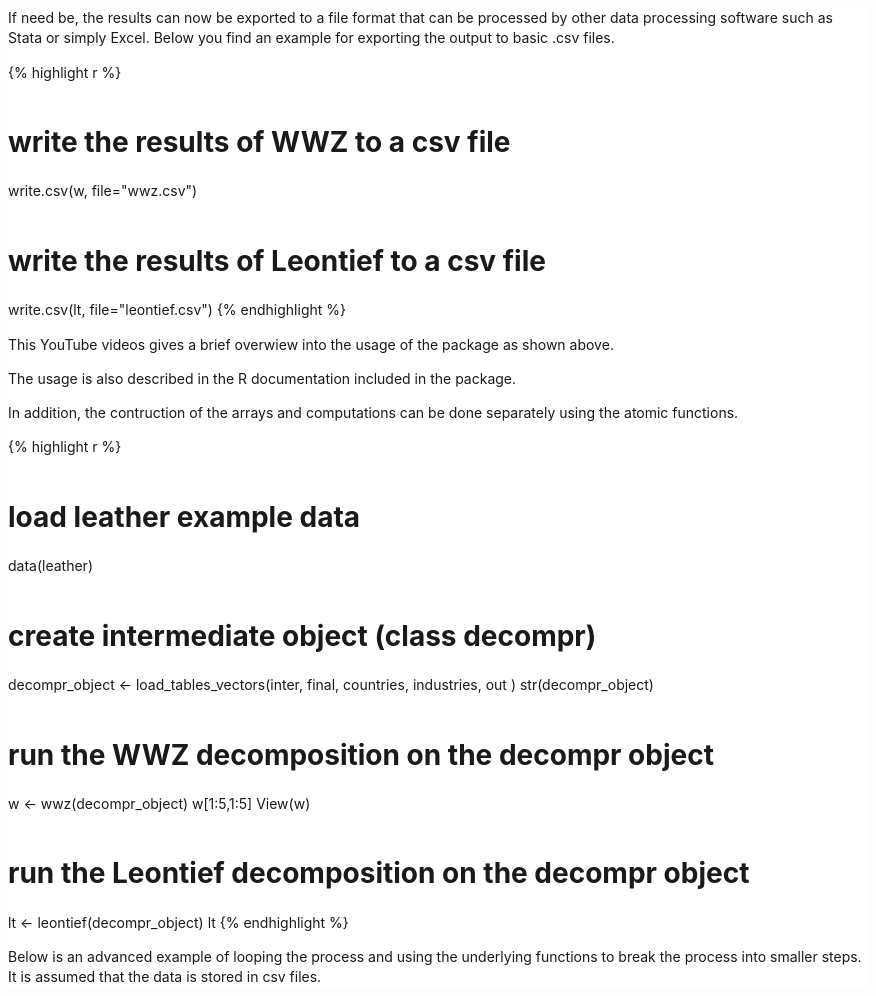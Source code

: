 If need be, the results can now be exported to a file format that can be processed by other data processing software such as Stata or simply Excel. Below you find an example for exporting the output to basic .csv files.

{% highlight r %}
# write the results of WWZ to a csv file
write.csv(w, file="wwz.csv")

# write the results of Leontief to a csv file
write.csv(lt, file="leontief.csv")
{% endhighlight %}

This YouTube videos gives a brief overwiew into the usage of the package as shown above.

<iframe width="560" height="315" src="//www.youtube.com/embed/e5rKmukFZ8g" frameborder="0" allowfullscreen></iframe>

The usage is also described in the R documentation included in the package.

In addition, the contruction of the arrays and computations can be done separately using the atomic functions.

{% highlight r %}
# load leather example data
data(leather)

# create intermediate object (class decompr)
decompr_object <- load_tables_vectors(inter,
                                      final,
                                      countries,
                                      industries,
                                      out        )
str(decompr_object)

# run the WWZ decomposition on the decompr object
w  <- wwz(decompr_object)
w[1:5,1:5]
View(w)

# run the Leontief decomposition on the decompr object
lt  <- leontief(decompr_object)
lt
{% endhighlight %}


Below is an advanced example of looping the process and using the underlying functions to break the process into smaller steps. It is assumed that the data is stored in csv files.
